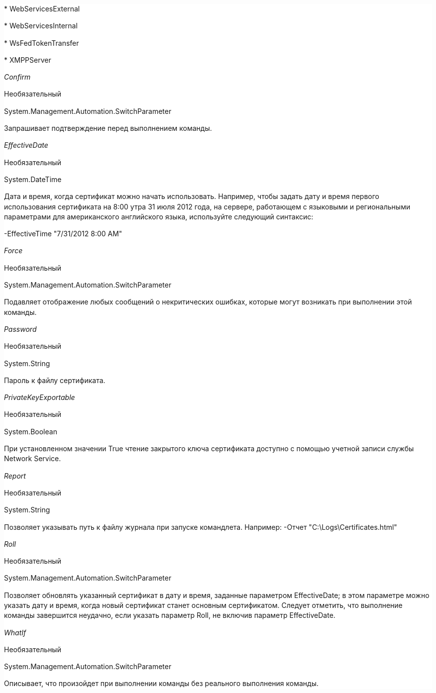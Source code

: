 <p>* WebServicesExternal</p>
<p>* WebServicesInternal</p>
<p>* WsFedTokenTransfer</p>
<p>* XMPPServer</p></td>
</tr>
<tr class="even">
<td><p><em>Confirm</em></p></td>
<td><p>Необязательный</p></td>
<td><p>System.Management.Automation.SwitchParameter</p></td>
<td><p>Запрашивает подтверждение перед выполнением команды.</p></td>
</tr>
<tr class="odd">
<td><p><em>EffectiveDate</em></p></td>
<td><p>Необязательный</p></td>
<td><p>System.DateTime</p></td>
<td><p>Дата и время, когда сертификат можно начать использовать. Например, чтобы задать дату и время первого использования сертификата на 8:00 утра 31 июля 2012 года, на сервере, работающем с языковыми и региональными параметрами для американского английского языка, используйте следующий синтаксис:</p>
<p>-EffectiveTime &quot;7/31/2012 8:00 AM&quot;</p></td>
</tr>
<tr class="even">
<td><p><em>Force</em></p></td>
<td><p>Необязательный</p></td>
<td><p>System.Management.Automation.SwitchParameter</p></td>
<td><p>Подавляет отображение любых сообщений о некритических ошибках, которые могут возникать при выполнении этой команды.</p></td>
</tr>
<tr class="odd">
<td><p><em>Password</em></p></td>
<td><p>Необязательный</p></td>
<td><p>System.String</p></td>
<td><p>Пароль к файлу сертификата.</p></td>
</tr>
<tr class="even">
<td><p><em>PrivateKeyExportable</em></p></td>
<td><p>Необязательный</p></td>
<td><p>System.Boolean</p></td>
<td><p>При установленном значении True чтение закрытого ключа сертификата доступно с помощью учетной записи службы Network Service.</p></td>
</tr>
<tr class="odd">
<td><p><em>Report</em></p></td>
<td><p>Необязательный</p></td>
<td><p>System.String</p></td>
<td><p>Позволяет указывать путь к файлу журнала при запуске командлета. Например: -Отчет &quot;C:\Logs\Certificates.html&quot;</p></td>
</tr>
<tr class="even">
<td><p><em>Roll</em></p></td>
<td><p>Необязательный</p></td>
<td><p>System.Management.Automation.SwitchParameter</p></td>
<td><p>Позволяет обновлять указанный сертификат в дату и время, заданные параметром EffectiveDate; в этом параметре можно указать дату и время, когда новый сертификат станет основным сертификатом. Следует отметить, что выполнение команды завершится неудачно, если указать параметр Roll, не включив параметр EffectiveDate.</p></td>
</tr>
<tr class="odd">
<td><p><em>WhatIf</em></p></td>
<td><p>Необязательный</p></td>
<td><p>System.Management.Automation.SwitchParameter</p></td>
<td><p>Описывает, что произойдет при выполнении команды без реального выполнения команды.</p></td>
</tr>
</tbody>
